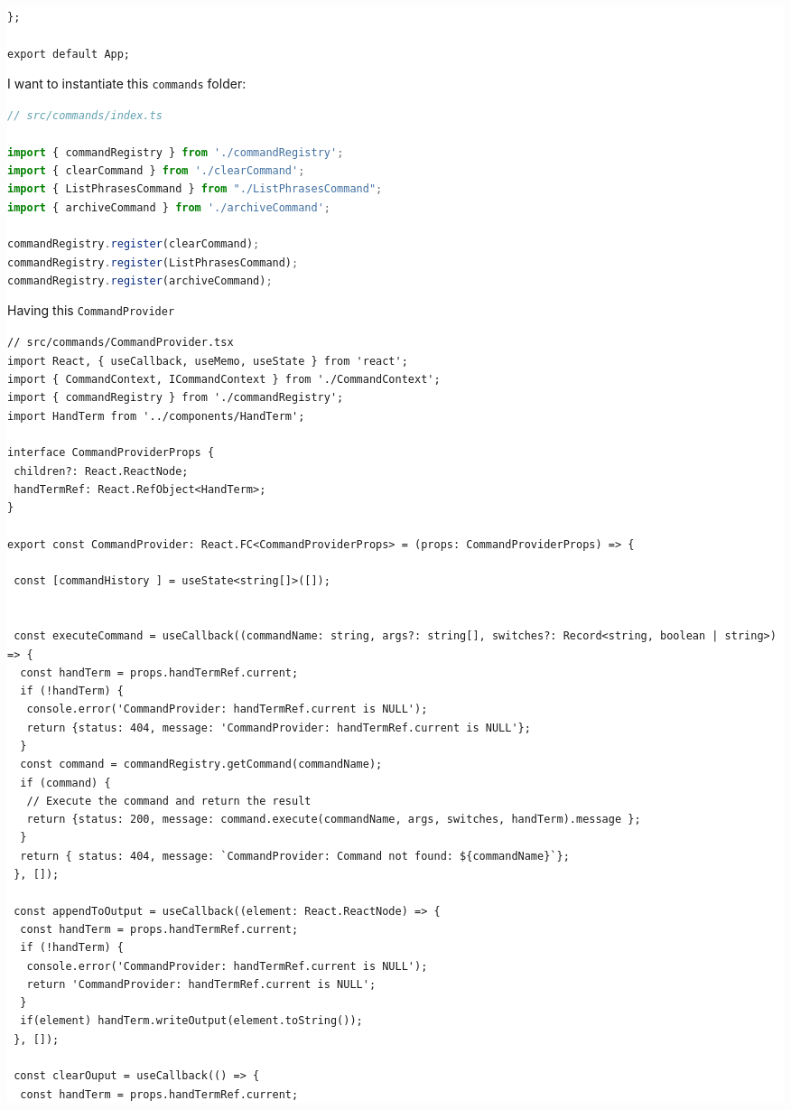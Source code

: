 ```tsx
};

export default App;
```

I want to instantiate this `commands` folder:

```ts
// src/commands/index.ts

import { commandRegistry } from './commandRegistry';
import { clearCommand } from './clearCommand';
import { ListPhrasesCommand } from "./ListPhrasesCommand";
import { archiveCommand } from './archiveCommand';

commandRegistry.register(clearCommand);
commandRegistry.register(ListPhrasesCommand);
commandRegistry.register(archiveCommand);
```

Having this `CommandProvider`

```tsx
// src/commands/CommandProvider.tsx
import React, { useCallback, useMemo, useState } from 'react';
import { CommandContext, ICommandContext } from './CommandContext';
import { commandRegistry } from './commandRegistry';
import HandTerm from '../components/HandTerm';

interface CommandProviderProps {
 children?: React.ReactNode;
 handTermRef: React.RefObject<HandTerm>;
}

export const CommandProvider: React.FC<CommandProviderProps> = (props: CommandProviderProps) => {

 const [commandHistory ] = useState<string[]>([]);
  

 const executeCommand = useCallback((commandName: string, args?: string[], switches?: Record<string, boolean | string>) => {
  const handTerm = props.handTermRef.current;
  if (!handTerm) {
   console.error('CommandProvider: handTermRef.current is NULL');
   return {status: 404, message: 'CommandProvider: handTermRef.current is NULL'};
  }
  const command = commandRegistry.getCommand(commandName);
  if (command) {
   // Execute the command and return the result
   return {status: 200, message: command.execute(commandName, args, switches, handTerm).message };
  }
  return { status: 404, message: `CommandProvider: Command not found: ${commandName}`};
 }, []);

 const appendToOutput = useCallback((element: React.ReactNode) => {
  const handTerm = props.handTermRef.current;
  if (!handTerm) {
   console.error('CommandProvider: handTermRef.current is NULL');
   return 'CommandProvider: handTermRef.current is NULL';
  }
  if(element) handTerm.writeOutput(element.toString());
 }, []);

 const clearOuput = useCallback(() => {
  const handTerm = props.handTermRef.current;
```